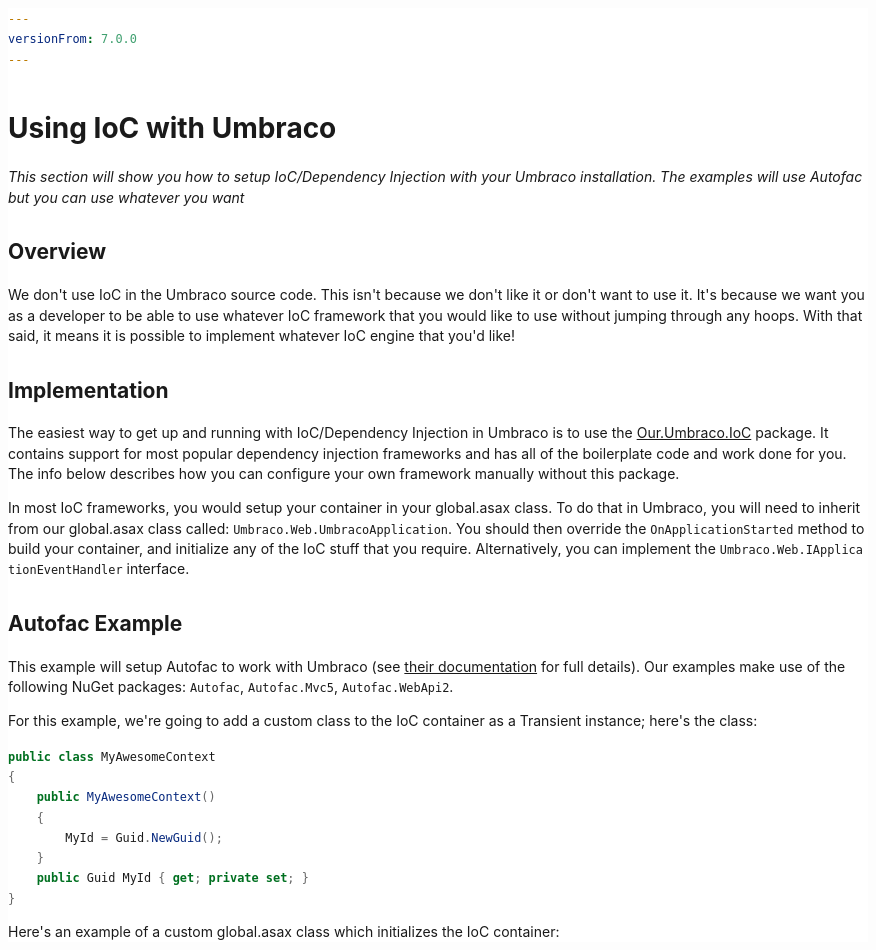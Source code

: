 ```yaml
---
versionFrom: 7.0.0
---
```


# Using IoC with Umbraco

_This section will show you how to setup IoC/Dependency Injection with your Umbraco installation. The examples will use Autofac but you can use whatever you want_

## Overview

We don't use IoC in the Umbraco source code. This isn't because we don't like it or don't want to use it. It's because we want you as a developer to be able to use whatever IoC framework that you would like to use without jumping through any hoops. With that said, it means it is possible to implement whatever IoC engine that you'd like!

## Implementation

The easiest way to get up and running with IoC/Dependency Injection in Umbraco is to use the [Our.Umbraco.IoC](https://github.com/Shazwazza/Our.Umbraco.IoC) package. It contains support for most popular dependency injection frameworks and has all of the boilerplate code and work done for you. The info below describes how you can configure your own framework manually without this package.

In most IoC frameworks, you would setup your container in your global.asax class. To do that in Umbraco, you will need to inherit from our global.asax class called: `Umbraco.Web.UmbracoApplication`. You should then override the `OnApplicationStarted` method to build your container, and initialize any of the IoC stuff that you require.
Alternatively, you can implement the `Umbraco.Web.IApplicationEventHandler` interface.

## Autofac Example

This example will setup Autofac to work with Umbraco (see [their documentation](https://autofac.readthedocs.org/en/latest/) for full details). Our examples make use of the following NuGet packages: `Autofac`, `Autofac.Mvc5`, `Autofac.WebApi2`.

For this example, we're going to add a custom class to the IoC container as a Transient instance; here's the class:

```csharp
public class MyAwesomeContext
{
    public MyAwesomeContext()
    {
        MyId = Guid.NewGuid();
    }
    public Guid MyId { get; private set; }
}
```

Here's an example of a custom global.asax class which initializes the IoC container:
